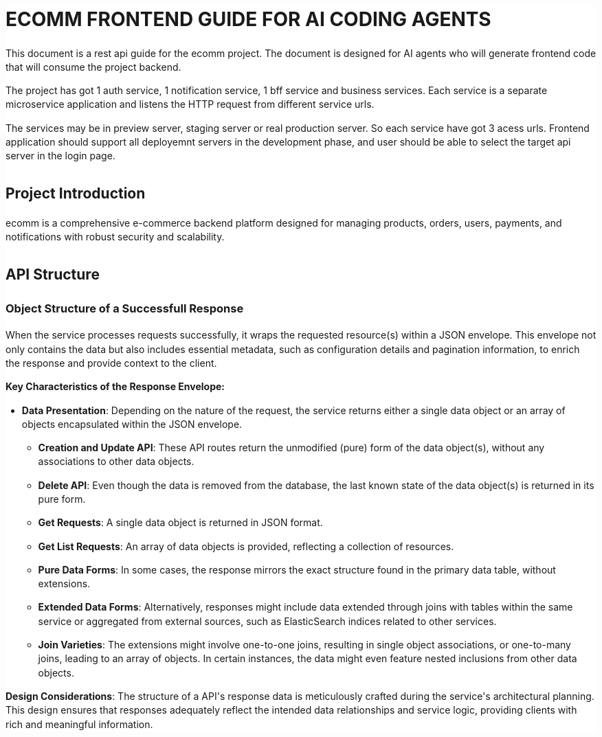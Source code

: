 # **ECOMM** FRONTEND GUIDE FOR AI CODING AGENTS

This document is a rest api guide for the ecomm project.
The document is designed for AI agents who will generate frontend code that will consume the project backend.

The project has got 1 auth service, 1 notification service, 1 bff service and business services.
Each service is a separate microservice application and listens the HTTP request from different service urls.

The services may be in preview server, staging server or real production server. So each service have got 3 acess urls.
Frontend application should support all deployemnt servers in the development phase,
and user should be able to select the target api server in the login page.

## Project Introduction

ecomm is a comprehensive e-commerce backend platform designed for managing products, orders, users, payments, and notifications with robust security and scalability.

## API Structure

### Object Structure of a Successfull Response

When the service processes requests successfully, it wraps the requested resource(s) within a JSON envelope. This envelope not only contains the data but also includes essential metadata, such as configuration details and pagination information, to enrich the response and provide context to the client.

**Key Characteristics of the Response Envelope:**

- **Data Presentation**: Depending on the nature of the request, the service returns either a single data object or an array of objects encapsulated within the JSON envelope.
  - **Creation and Update API**: These API routes return the unmodified (pure) form of the data object(s), without any associations to other data objects.
  - **Delete API**: Even though the data is removed from the database, the last known state of the data object(s) is returned in its pure form.
  - **Get Requests**: A single data object is returned in JSON format.
  - **Get List Requests**: An array of data objects is provided, reflecting a collection of resources.

  - **Pure Data Forms**: In some cases, the response mirrors the exact structure found in the primary data table, without extensions.
  - **Extended Data Forms**: Alternatively, responses might include data extended through joins with tables within the same service or aggregated from external sources, such as ElasticSearch indices related to other services.
  - **Join Varieties**: The extensions might involve one-to-one joins, resulting in single object associations, or one-to-many joins, leading to an array of objects. In certain instances, the data might even feature nested inclusions from other data objects.

**Design Considerations**: The structure of a API's response data is meticulously crafted during the service's architectural planning. This design ensures that responses adequately reflect the intended data relationships and service logic, providing clients with rich and meaningful information.
